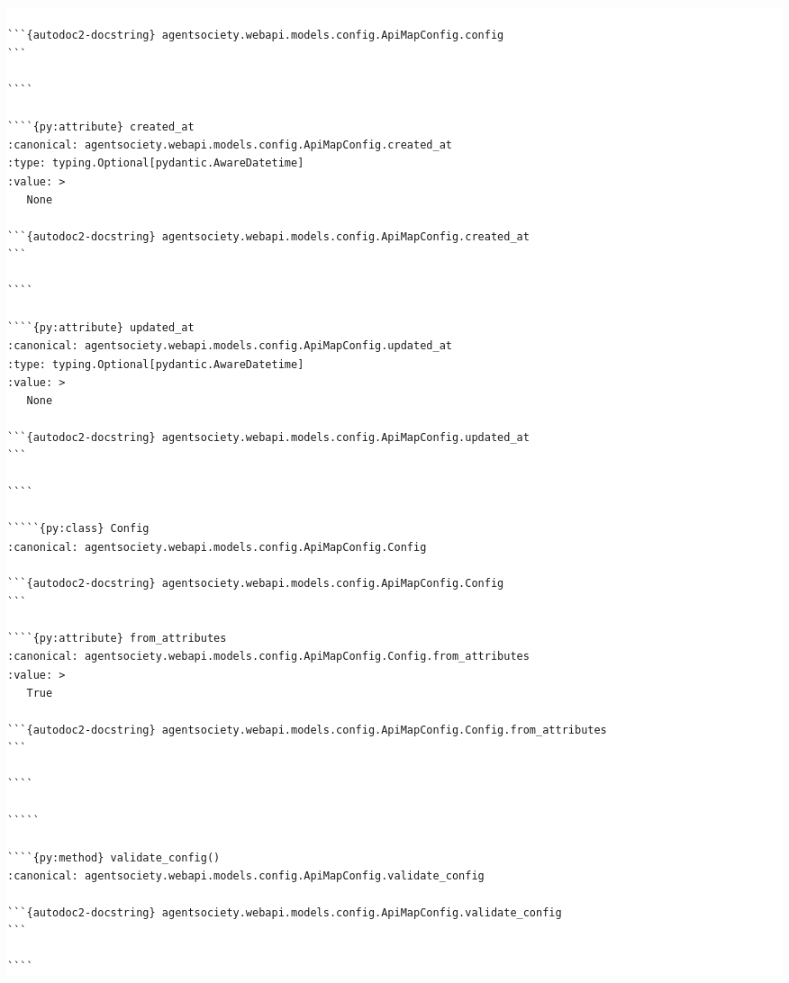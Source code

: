 ``````{py:class} ApiMapConfig(/, **data: typing.Any)

```{autodoc2-docstring} agentsociety.webapi.models.config.ApiMapConfig.config
```

````

````{py:attribute} created_at
:canonical: agentsociety.webapi.models.config.ApiMapConfig.created_at
:type: typing.Optional[pydantic.AwareDatetime]
:value: >
   None

```{autodoc2-docstring} agentsociety.webapi.models.config.ApiMapConfig.created_at
```

````

````{py:attribute} updated_at
:canonical: agentsociety.webapi.models.config.ApiMapConfig.updated_at
:type: typing.Optional[pydantic.AwareDatetime]
:value: >
   None

```{autodoc2-docstring} agentsociety.webapi.models.config.ApiMapConfig.updated_at
```

````

`````{py:class} Config
:canonical: agentsociety.webapi.models.config.ApiMapConfig.Config

```{autodoc2-docstring} agentsociety.webapi.models.config.ApiMapConfig.Config
```

````{py:attribute} from_attributes
:canonical: agentsociety.webapi.models.config.ApiMapConfig.Config.from_attributes
:value: >
   True

```{autodoc2-docstring} agentsociety.webapi.models.config.ApiMapConfig.Config.from_attributes
```

````

`````

````{py:method} validate_config()
:canonical: agentsociety.webapi.models.config.ApiMapConfig.validate_config

```{autodoc2-docstring} agentsociety.webapi.models.config.ApiMapConfig.validate_config
```

````

``````
